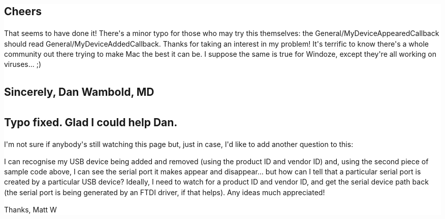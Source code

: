 
Cheers
----
That seems to have done it! There's a minor typo for those who may try this themselves: the     General/MyDeviceAppearedCallback should read     General/MyDeviceAddedCallback. Thanks for taking an interest in my problem! It's terrific to know there's a whole community out there trying to make Mac the best it can be. I suppose the same is true for Windoze, except they're all working on viruses... ;)

Sincerely,
Dan Wambold, MD
----
Typo fixed. Glad I could help Dan.
----
I'm not sure if anybody's still watching this page but, just in case, I'd like to add another question to this:

I can recognise my USB device being added and removed (using the product ID and vendor ID) and, using the second piece of sample code above, I can see the serial port it makes appear and disappear... but how can I tell that a particular serial port is created by a particular USB device? Ideally, I need to watch for a product ID and vendor ID, and get the serial device path back (the serial port is being generated by an FTDI driver, if that helps). Any ideas much appreciated!

Thanks, Matt W